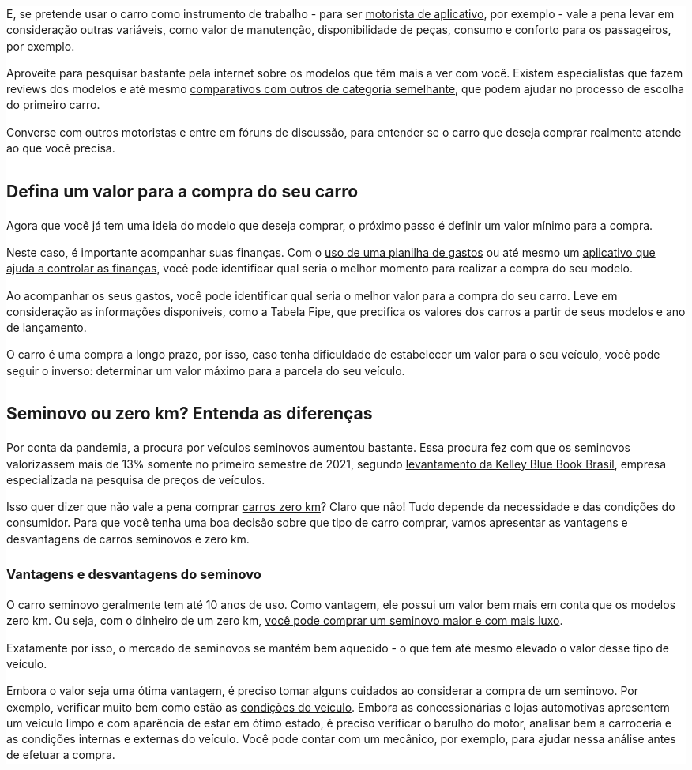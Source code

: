 E, se pretende usar o carro como instrumento de trabalho - para ser [motorista de aplicativo](https://www.embracon.com.br/blog/motorista-de-aplicativo-faca-um-consorcio), por exemplo - vale a pena levar em consideração outras variáveis, como valor de manutenção, disponibilidade de peças, consumo e conforto para os passageiros, por exemplo.

Aproveite para pesquisar bastante pela internet sobre os modelos que têm mais a ver com você. Existem especialistas que fazem reviews dos modelos e até mesmo [comparativos com outros de categoria semelhante](https://www.embracon.com.br/blog/sedan-ou-suv-qual-e-o-melhor-modelo), que podem ajudar no processo de escolha do primeiro carro.

Converse com outros motoristas e entre em fóruns de discussão, para entender se o carro que deseja comprar realmente atende ao que você precisa.

Defina um valor para a compra do seu carro 
-------------------------------------------

Agora que você já tem uma ideia do modelo que deseja comprar, o próximo passo é definir um valor mínimo para a compra.

Neste caso, é importante acompanhar suas finanças. Com o [uso de uma planilha de gastos](https://www.embracon.com.br/blog/como-criar-uma-planilha-de-planejamento-financeiro) ou até mesmo um [aplicativo que ajuda a controlar as finanças](https://www.embracon.com.br/blog/4-aplicativos-de-financas-para-te-ajudar-a-economizar-mais-dinheiro), você pode identificar qual seria o melhor momento para realizar a compra do seu modelo.

Ao acompanhar os seus gastos, você pode identificar qual seria o melhor valor para a compra do seu carro. Leve em consideração as informações disponíveis, como a [Tabela Fipe](https://www.fipe.org.br/), que precifica os valores dos carros a partir de seus modelos e ano de lançamento.

O carro é uma compra a longo prazo, por isso, caso tenha dificuldade de estabelecer um valor para o seu veículo, você pode seguir o inverso: determinar um valor máximo para a parcela do seu veículo.

Seminovo ou zero km? Entenda as diferenças 
-------------------------------------------

Por conta da pandemia, a procura por [veículos seminovos](https://www.embracon.com.br/blog/carro-zero-ou-seminovo) aumentou bastante. Essa procura fez com que os seminovos valorizassem mais de 13% somente no primeiro semestre de 2021, segundo [levantamento da Kelley Blue Book Brasil](https://autopapo.uol.com.br/noticia/carros-usados-valorizaram-13-primeiro-semestre-2021/), empresa especializada na pesquisa de preços de veículos.

Isso quer dizer que não vale a pena comprar [carros zero km](https://www.embracon.com.br/blog/conquiste-seu-carro-zero-km-com-um-consorcio)? Claro que não! Tudo depende da necessidade e das condições do consumidor. Para que você tenha uma boa decisão sobre que tipo de carro comprar, vamos apresentar as vantagens e desvantagens de carros seminovos e zero km.

### Vantagens e desvantagens do seminovo 

O carro seminovo geralmente tem até 10 anos de uso. Como vantagem, ele possui um valor bem mais em conta que os modelos zero km. Ou seja, com o dinheiro de um zero km, [você pode comprar um seminovo maior e com mais luxo](https://www.embracon.com.br/blog/consorcio-de-carro-seminovo-vale-a-pena).

Exatamente por isso, o mercado de seminovos se mantém bem aquecido - o que tem até mesmo elevado o valor desse tipo de veículo.

Embora o valor seja uma ótima vantagem, é preciso tomar alguns cuidados ao considerar a compra de um seminovo. Por exemplo, verificar muito bem como estão as [condições do veículo](https://www.embracon.com.br/blog/8-detalhes-para-prestar-atencao-na-hora-de-comprar-um-carro). Embora as concessionárias e lojas automotivas apresentem um veículo limpo e com aparência de estar em ótimo estado, é preciso verificar o barulho do motor, analisar bem a carroceria e as condições internas e externas do veículo. Você pode contar com um mecânico, por exemplo, para ajudar nessa análise antes de efetuar a compra.
